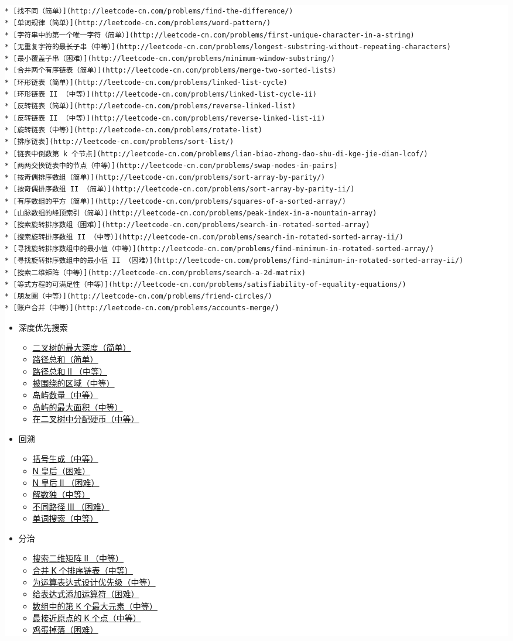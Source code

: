     * [找不同（简单）](http://leetcode-cn.com/problems/find-the-difference/)
    * [单词规律（简单）](http://leetcode-cn.com/problems/word-pattern/)
    * [字符串中的第一个唯一字符（简单）](http://leetcode-cn.com/problems/first-unique-character-in-a-string)
    * [无重复字符的最长子串（中等）](http://leetcode-cn.com/problems/longest-substring-without-repeating-characters)
    * [最小覆盖子串（困难）](http://leetcode-cn.com/problems/minimum-window-substring/)
    * [合并两个有序链表（简单）](http://leetcode-cn.com/problems/merge-two-sorted-lists)
    * [环形链表（简单）](http://leetcode-cn.com/problems/linked-list-cycle)
    * [环形链表 II （中等）](http://leetcode-cn.com/problems/linked-list-cycle-ii)
    * [反转链表（简单）](http://leetcode-cn.com/problems/reverse-linked-list)
    * [反转链表 II （中等）](http://leetcode-cn.com/problems/reverse-linked-list-ii)
    * [旋转链表（中等）](http://leetcode-cn.com/problems/rotate-list)
    * [排序链表](http://leetcode-cn.com/problems/sort-list/)
    * [链表中倒数第 k 个节点](http://leetcode-cn.com/problems/lian-biao-zhong-dao-shu-di-kge-jie-dian-lcof/)
    * [两两交换链表中的节点（中等）](http://leetcode-cn.com/problems/swap-nodes-in-pairs)
    * [按奇偶排序数组（简单）](http://leetcode-cn.com/problems/sort-array-by-parity/)
    * [按奇偶排序数组 II （简单）](http://leetcode-cn.com/problems/sort-array-by-parity-ii/)
    * [有序数组的平方（简单）](http://leetcode-cn.com/problems/squares-of-a-sorted-array/)
    * [山脉数组的峰顶索引（简单）](http://leetcode-cn.com/problems/peak-index-in-a-mountain-array)
    * [搜索旋转排序数组（困难）](http://leetcode-cn.com/problems/search-in-rotated-sorted-array)
    * [搜索旋转排序数组 II （中等）](http://leetcode-cn.com/problems/search-in-rotated-sorted-array-ii/)
    * [寻找旋转排序数组中的最小值（中等）](http://leetcode-cn.com/problems/find-minimum-in-rotated-sorted-array/)
    * [寻找旋转排序数组中的最小值 II （困难）](http://leetcode-cn.com/problems/find-minimum-in-rotated-sorted-array-ii/)
    * [搜索二维矩阵（中等）](http://leetcode-cn.com/problems/search-a-2d-matrix)
    * [等式方程的可满足性（中等）](http://leetcode-cn.com/problems/satisfiability-of-equality-equations/)
    * [朋友圈（中等）](http://leetcode-cn.com/problems/friend-circles/)
    * [账户合并（中等）](http://leetcode-cn.com/problems/accounts-merge/)
    
* 深度优先搜索
    * [二叉树的最大深度（简单）](http://leetcode-cn.com/problems/maximum-depth-of-binary-tree)
    * [路径总和（简单）](http://leetcode-cn.com/problems/path-sum/)
    * [路径总和 II （中等）](http://leetcode-cn.com/problems/path-sum-ii/)
    * [被围绕的区域（中等）](http://leetcode-cn.com/problems/surrounded-regions/)
    * [岛屿数量（中等）](http://leetcode-cn.com/problems/number-of-islands/)
    * [岛屿的最大面积（中等）](http://leetcode-cn.com/problems/max-area-of-island/)
    * [在二叉树中分配硬币（中等）](http://leetcode-cn.com/problems/distribute-coins-in-binary-tree/)
    
* 回溯
    * [括号生成（中等）](http://leetcode-cn.com/problems/generate-parentheses/)
    * [ N 皇后（困难）](http://leetcode-cn.com/problems/n-queens/)
    * [ N 皇后 II （困难）](http://leetcode-cn.com/problems/n-queens-ii/)
    * [解数独（中等）](http://leetcode-cn.com/problems/sudoku-solver/)
    * [不同路径 III （困难）](http://leetcode-cn.com/problems/unique-paths-iii/)
    * [单词搜索（中等）](http://leetcode-cn.com/problems/word-search/)
    
* 分治
    
    * [搜索二维矩阵 II （中等）](http://leetcode-cn.com/problems/search-a-2d-matrix-ii/)
    * [合并 K 个排序链表（中等）](http://leetcode-cn.com/problems/merge-k-sorted-lists)
    * [为运算表达式设计优先级（中等）](http://leetcode-cn.com/problems/different-ways-to-add-parentheses)
    * [给表达式添加运算符（困难）](http://leetcode-cn.com/problems/expression-add-operators)
    * [数组中的第 K 个最大元素（中等）](http://leetcode-cn.com/problems/kth-largest-element-in-an-array)
    * [最接近原点的 K 个点（中等）](http://leetcode-cn.com/problems/k-closest-points-to-origin/)
    * [鸡蛋掉落（困难）](http://leetcode-cn.com/problems/super-egg-drop/)
    